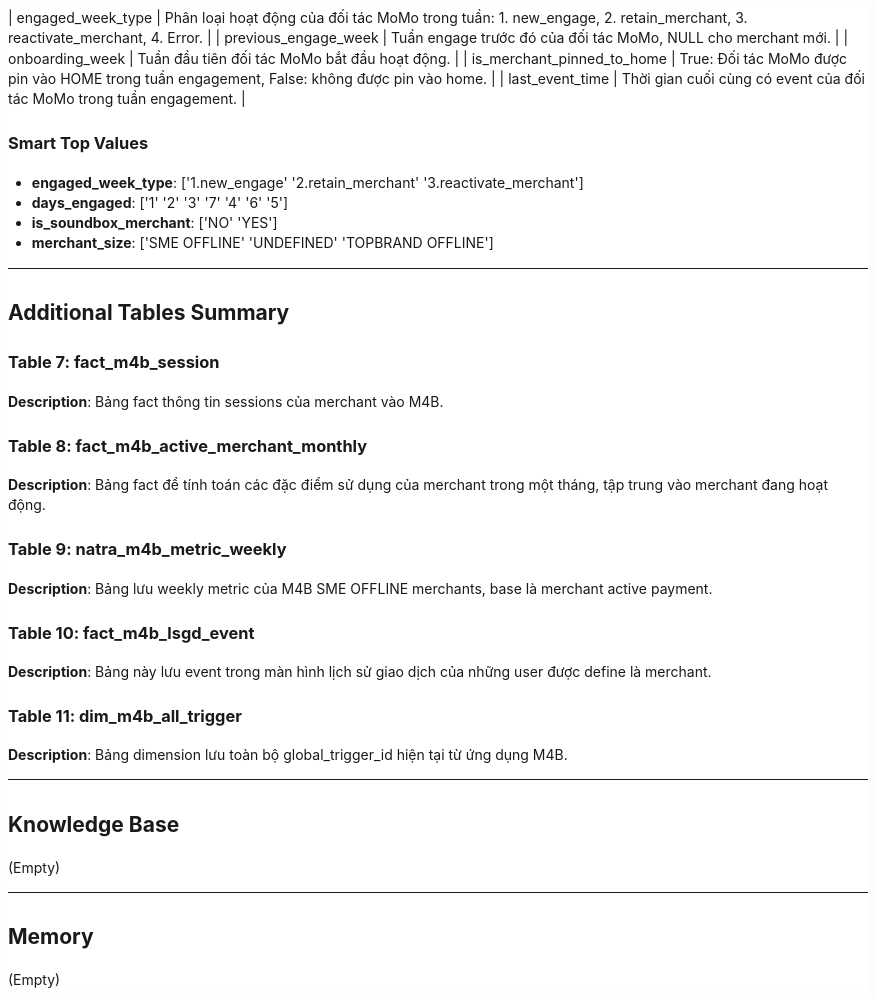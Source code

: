 | engaged_week_type | Phân loại hoạt động của đối tác MoMo trong tuần: 1. new_engage, 2. retain_merchant, 3. reactivate_merchant, 4. Error. |
| previous_engage_week | Tuần engage trước đó của đối tác MoMo, NULL cho merchant mới. |
| onboarding_week | Tuần đầu tiên đối tác MoMo bắt đầu hoạt động. |
| is_merchant_pinned_to_home | True: Đối tác MoMo được pin vào HOME trong tuần engagement, False: không được pin vào home. |
| last_event_time | Thời gian cuối cùng có event của đối tác MoMo trong tuần engagement. |

### Smart Top Values

- **engaged_week_type**: ['1.new_engage' '2.retain_merchant' '3.reactivate_merchant']
- **days_engaged**: ['1' '2' '3' '7' '4' '6' '5']
- **is_soundbox_merchant**: ['NO' 'YES']
- **merchant_size**: ['SME OFFLINE' 'UNDEFINED' 'TOPBRAND OFFLINE']

---

## Additional Tables Summary

### Table 7: fact_m4b_session
**Description**: Bảng fact thông tin sessions của merchant vào M4B.

### Table 8: fact_m4b_active_merchant_monthly
**Description**: Bảng fact để tính toán các đặc điểm sử dụng của merchant trong một tháng, tập trung vào merchant đang hoạt động.

### Table 9: natra_m4b_metric_weekly
**Description**: Bảng lưu weekly metric của M4B SME OFFLINE merchants, base là merchant active payment.

### Table 10: fact_m4b_lsgd_event
**Description**: Bảng này lưu event trong màn hình lịch sử giao dịch của những user được define là merchant.

### Table 11: dim_m4b_all_trigger
**Description**: Bảng dimension lưu toàn bộ global_trigger_id hiện tại từ ứng dụng M4B.

---

## Knowledge Base

(Empty)

---

## Memory

(Empty)